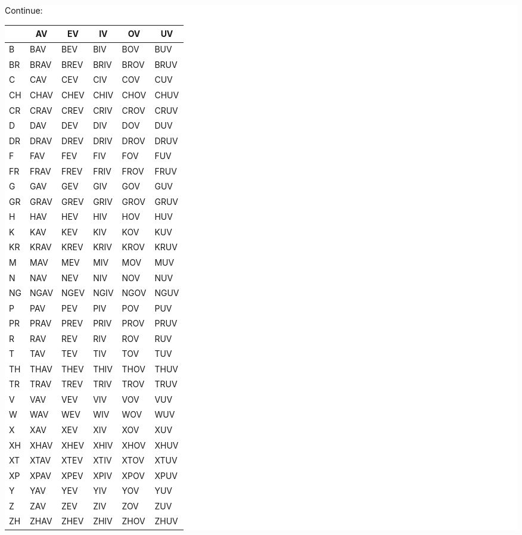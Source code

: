 Continue:

|     | AV   | EV   | IV   | OV   | UV   |
| --- | ---- | ---- | ---- | ---- | ---- |
| B   | BAV  | BEV  | BIV  | BOV  | BUV  |
| BR  | BRAV | BREV | BRIV | BROV | BRUV |
| C   | CAV  | CEV  | CIV  | COV  | CUV  |
| CH  | CHAV | CHEV | CHIV | CHOV | CHUV |
| CR  | CRAV | CREV | CRIV | CROV | CRUV |
| D   | DAV  | DEV  | DIV  | DOV  | DUV  |
| DR  | DRAV | DREV | DRIV | DROV | DRUV |
| F   | FAV  | FEV  | FIV  | FOV  | FUV  |
| FR  | FRAV | FREV | FRIV | FROV | FRUV |
| G   | GAV  | GEV  | GIV  | GOV  | GUV  |
| GR  | GRAV | GREV | GRIV | GROV | GRUV |
| H   | HAV  | HEV  | HIV  | HOV  | HUV  |
| K   | KAV  | KEV  | KIV  | KOV  | KUV  |
| KR  | KRAV | KREV | KRIV | KROV | KRUV |
| M   | MAV  | MEV  | MIV  | MOV  | MUV  |
| N   | NAV  | NEV  | NIV  | NOV  | NUV  |
| NG  | NGAV | NGEV | NGIV | NGOV | NGUV |
| P   | PAV  | PEV  | PIV  | POV  | PUV  |
| PR  | PRAV | PREV | PRIV | PROV | PRUV |
| R   | RAV  | REV  | RIV  | ROV  | RUV  |
| T   | TAV  | TEV  | TIV  | TOV  | TUV  |
| TH  | THAV | THEV | THIV | THOV | THUV |
| TR  | TRAV | TREV | TRIV | TROV | TRUV |
| V   | VAV  | VEV  | VIV  | VOV  | VUV  |
| W   | WAV  | WEV  | WIV  | WOV  | WUV  |
| X   | XAV  | XEV  | XIV  | XOV  | XUV  |
| XH  | XHAV | XHEV | XHIV | XHOV | XHUV |
| XT  | XTAV | XTEV | XTIV | XTOV | XTUV |
| XP  | XPAV | XPEV | XPIV | XPOV | XPUV |
| Y   | YAV  | YEV  | YIV  | YOV  | YUV  |
| Z   | ZAV  | ZEV  | ZIV  | ZOV  | ZUV  |
| ZH  | ZHAV | ZHEV | ZHIV | ZHOV | ZHUV |
